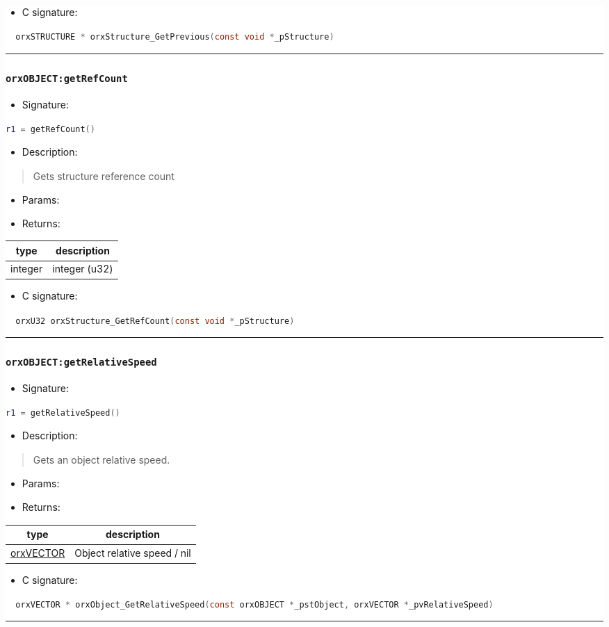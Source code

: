 * C signature:

```c
  orxSTRUCTURE * orxStructure_GetPrevious(const void *_pStructure)
```

---

### **`orxOBJECT:getRefCount`**

* Signature:

```lua
r1 = getRefCount()
```

* Description:

> Gets structure reference count

* Params:

* Returns:

type | description 
--- | ---
integer | integer \(u32\)

* C signature:

```c
  orxU32 orxStructure_GetRefCount(const void *_pStructure)
```

---

### **`orxOBJECT:getRelativeSpeed`**

* Signature:

```lua
r1 = getRelativeSpeed()
```

* Description:

> Gets an object relative speed.

* Params:

* Returns:

type | description 
--- | ---
[orxVECTOR](./orxVECTOR.md)  | Object relative speed / nil

* C signature:

```c
  orxVECTOR * orxObject_GetRelativeSpeed(const orxOBJECT *_pstObject, orxVECTOR *_pvRelativeSpeed)
```

---
